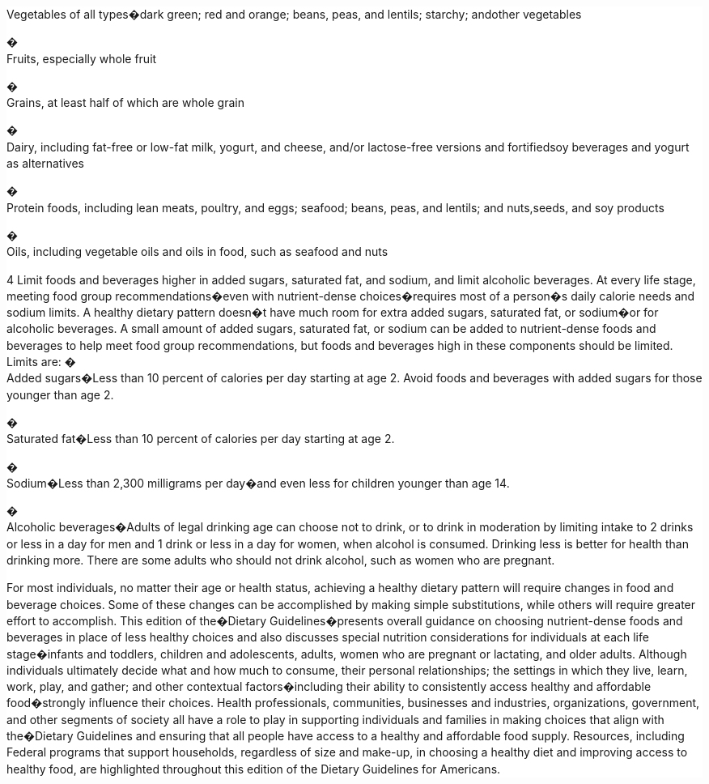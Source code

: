 Vegetables of all types�dark green; red and orange; beans, peas, and lentils; starchy; andother vegetables

�	
Fruits, especially whole fruit

�	
Grains, at least half of which are whole grain

�	
Dairy, including fat-free or low-fat milk, yogurt, and cheese, and/or lactose-free versions and fortifiedsoy beverages and yogurt as alternatives

�	
Protein foods, including lean meats, poultry, and eggs; seafood; beans, peas, and lentils; and nuts,seeds, and soy products

�	
Oils, including vegetable oils and oils in food, such as seafood and nuts


4
Limit foods and beverages higher in added sugars, saturated fat, and sodium, and limit alcoholic beverages. 
At every life stage, meeting food group recommendations�even with nutrient-dense choices�requires most of a person�s daily calorie needs and sodium limits. A healthy dietary pattern doesn�t have much room for extra added sugars, saturated fat, or sodium�or for alcoholic beverages. A small amount of added sugars, saturated fat, or sodium can be added to nutrient-dense foods and beverages to help meet food group recommendations, but foods and beverages high in these components should be limited. Limits are: 
�	
Added sugars�Less than 10 percent of calories per day starting at age 2. Avoid foods and beverages with added sugars for those younger than age 2.

�	
Saturated fat�Less than 10 percent of calories per day starting at age 2. 

�	
Sodium�Less than 2,300 milligrams per day�and even less for children younger than age 14. 

�	
Alcoholic beverages�Adults of legal drinking age can choose not to drink, or to drink in moderation by limiting intake to 2 drinks or less in a day for men and 1 drink or less in a day for women, when alcohol is consumed. Drinking less is better for health than drinking more. There are some adults who should not drink alcohol, such as women who are pregnant.



For most individuals, no matter their age or health status, achieving a healthy dietary pattern will require changes in food and beverage choices. Some of these changes can be accomplished by making simple substitutions, while others will require greater effort to accomplish. This edition of the�Dietary Guidelines�presents overall guidance on choosing nutrient-dense foods and beverages in place of less healthy choices and also discusses special nutrition considerations for individuals at each life stage�infants and toddlers, children and adolescents, adults, women who are pregnant or lactating, and older adults. 
Although individuals ultimately decide what and how much to consume, their personal relationships; the settings in which they live, learn, work, play, and gather; and other contextual factors�including their ability to consistently access healthy and affordable food�strongly influence their choices. Health professionals, communities, businesses and industries, organizations, government, and other segments of society all have a role to play in supporting individuals and families in making choices that align with the�Dietary Guidelines and ensuring that all people have access to a healthy and affordable food supply. Resources, including Federal programs that support households, regardless of size and make-up, in choosing a healthy diet and improving access to healthy food, are highlighted throughout this edition of the Dietary Guidelines for Americans. 
